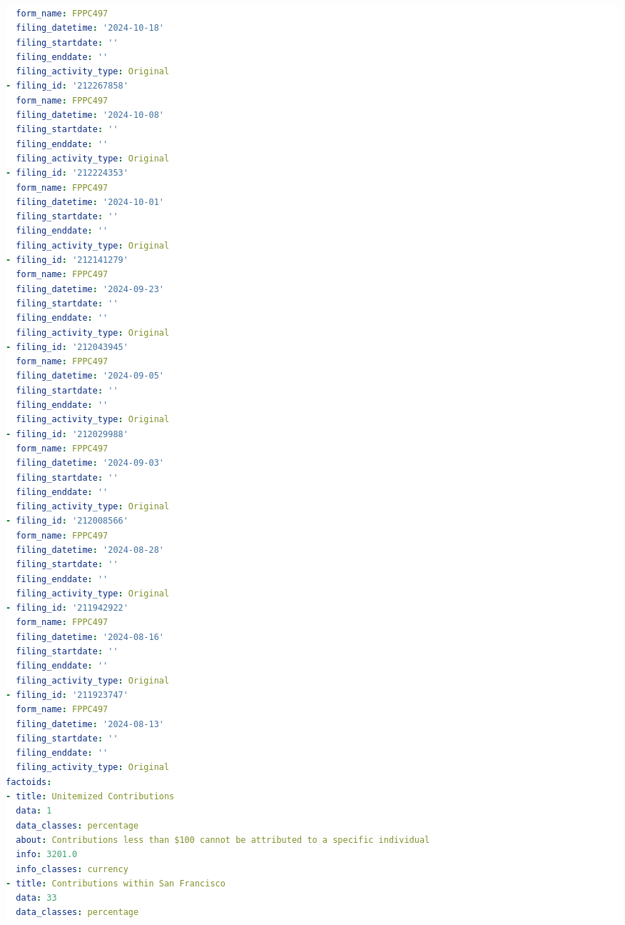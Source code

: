 ```yaml
  form_name: FPPC497
  filing_datetime: '2024-10-18'
  filing_startdate: ''
  filing_enddate: ''
  filing_activity_type: Original
- filing_id: '212267858'
  form_name: FPPC497
  filing_datetime: '2024-10-08'
  filing_startdate: ''
  filing_enddate: ''
  filing_activity_type: Original
- filing_id: '212224353'
  form_name: FPPC497
  filing_datetime: '2024-10-01'
  filing_startdate: ''
  filing_enddate: ''
  filing_activity_type: Original
- filing_id: '212141279'
  form_name: FPPC497
  filing_datetime: '2024-09-23'
  filing_startdate: ''
  filing_enddate: ''
  filing_activity_type: Original
- filing_id: '212043945'
  form_name: FPPC497
  filing_datetime: '2024-09-05'
  filing_startdate: ''
  filing_enddate: ''
  filing_activity_type: Original
- filing_id: '212029988'
  form_name: FPPC497
  filing_datetime: '2024-09-03'
  filing_startdate: ''
  filing_enddate: ''
  filing_activity_type: Original
- filing_id: '212008566'
  form_name: FPPC497
  filing_datetime: '2024-08-28'
  filing_startdate: ''
  filing_enddate: ''
  filing_activity_type: Original
- filing_id: '211942922'
  form_name: FPPC497
  filing_datetime: '2024-08-16'
  filing_startdate: ''
  filing_enddate: ''
  filing_activity_type: Original
- filing_id: '211923747'
  form_name: FPPC497
  filing_datetime: '2024-08-13'
  filing_startdate: ''
  filing_enddate: ''
  filing_activity_type: Original
factoids:
- title: Unitemized Contributions
  data: 1
  data_classes: percentage
  about: Contributions less than $100 cannot be attributed to a specific individual
  info: 3201.0
  info_classes: currency
- title: Contributions within San Francisco
  data: 33
  data_classes: percentage
```